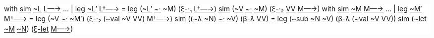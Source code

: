   <a id="9743" class="Keyword">with</a> <a id="9748" href="{% endraw %}{{ site.baseurl }}{% link out/plfa/Bisimulation.md %}{% raw %}#9583" class="Function">sim</a> <a id="9752" href="plfa.Bisimulation.html#9715" class="Bound">~L</a> <a id="9755" href="plfa.Bisimulation.html#9736" class="Bound">L—→</a>
<a id="9759" class="Symbol">...</a>  <a id="9764" class="Symbol">|</a> <a id="9766" href="{% endraw %}{{ site.baseurl }}{% link out/plfa/Bisimulation.md %}{% raw %}#9247" class="InductiveConstructor">leg</a> <a id="9770" href="plfa.Bisimulation.html#9770" class="Bound">~L′</a> <a id="9774" href="plfa.Bisimulation.html#9774" class="Bound">L†—→</a>                 <a id="9795" class="Symbol">=</a>  <a id="9798" href="plfa.Bisimulation.html#9247" class="InductiveConstructor">leg</a> <a id="9802" class="Symbol">(</a><a id="9803" href="plfa.Bisimulation.html#9770" class="Bound">~L′</a> <a id="9807" href="plfa.Bisimulation.html#3958" class="InductiveConstructor Operator">~·</a> <a id="9810" class="Bound">~M</a><a id="9812" class="Symbol">)</a>   <a id="9816" class="Symbol">(</a><a id="9817" href="{% endraw %}{{ site.baseurl }}{% link out/plfa/More.md %}{% raw %}#19592" class="InductiveConstructor">ξ-·₁</a> <a id="9822" href="plfa.Bisimulation.html#9774" class="Bound">L†—→</a><a id="9826" class="Symbol">)</a>
<a id="9828" href="{% endraw %}{{ site.baseurl }}{% link out/plfa/Bisimulation.md %}{% raw %}#9583" class="Function">sim</a> <a id="9832" class="Symbol">(</a><a id="9833" href="plfa.Bisimulation.html#9833" class="Bound">~V</a> <a id="9836" href="plfa.Bisimulation.html#3958" class="InductiveConstructor Operator">~·</a> <a id="9839" href="plfa.Bisimulation.html#9839" class="Bound">~M</a><a id="9841" class="Symbol">)</a>      <a id="9848" class="Symbol">(</a><a id="9849" href="{% endraw %}{{ site.baseurl }}{% link out/plfa/More.md %}{% raw %}#19701" class="InductiveConstructor">ξ-·₂</a> <a id="9854" href="plfa.Bisimulation.html#9854" class="Bound">VV</a> <a id="9857" href="plfa.Bisimulation.html#9857" class="Bound">M—→</a><a id="9860" class="Symbol">)</a>
  <a id="9864" class="Keyword">with</a> <a id="9869" href="{% endraw %}{{ site.baseurl }}{% link out/plfa/Bisimulation.md %}{% raw %}#9583" class="Function">sim</a> <a id="9873" href="plfa.Bisimulation.html#9839" class="Bound">~M</a> <a id="9876" href="plfa.Bisimulation.html#9857" class="Bound">M—→</a>
<a id="9880" class="Symbol">...</a>  <a id="9885" class="Symbol">|</a> <a id="9887" href="{% endraw %}{{ site.baseurl }}{% link out/plfa/Bisimulation.md %}{% raw %}#9247" class="InductiveConstructor">leg</a> <a id="9891" href="plfa.Bisimulation.html#9891" class="Bound">~M′</a> <a id="9895" href="plfa.Bisimulation.html#9895" class="Bound">M†—→</a>                 <a id="9916" class="Symbol">=</a>  <a id="9919" href="plfa.Bisimulation.html#9247" class="InductiveConstructor">leg</a> <a id="9923" class="Symbol">(</a><a id="9924" class="Bound">~V</a> <a id="9927" href="plfa.Bisimulation.html#3958" class="InductiveConstructor Operator">~·</a> <a id="9930" href="plfa.Bisimulation.html#9891" class="Bound">~M′</a><a id="9933" class="Symbol">)</a>   <a id="9937" class="Symbol">(</a><a id="9938" href="{% endraw %}{{ site.baseurl }}{% link out/plfa/More.md %}{% raw %}#19701" class="InductiveConstructor">ξ-·₂</a> <a id="9943" class="Symbol">(</a><a id="9944" href="plfa.Bisimulation.html#4900" class="Function">~val</a> <a id="9949" class="Bound">~V</a> <a id="9952" class="Bound">VV</a><a id="9954" class="Symbol">)</a> <a id="9956" href="plfa.Bisimulation.html#9895" class="Bound">M†—→</a><a id="9960" class="Symbol">)</a>
<a id="9962" href="{% endraw %}{{ site.baseurl }}{% link out/plfa/Bisimulation.md %}{% raw %}#9583" class="Function">sim</a> <a id="9966" class="Symbol">((</a><a id="9968" href="plfa.Bisimulation.html#3873" class="InductiveConstructor Operator">~ƛ</a> <a id="9971" href="plfa.Bisimulation.html#9971" class="Bound">~N</a><a id="9973" class="Symbol">)</a> <a id="9975" href="plfa.Bisimulation.html#3958" class="InductiveConstructor Operator">~·</a> <a id="9978" href="plfa.Bisimulation.html#9978" class="Bound">~V</a><a id="9980" class="Symbol">)</a> <a id="9982" class="Symbol">(</a><a id="9983" href="{% endraw %}{{ site.baseurl }}{% link out/plfa/More.md %}{% raw %}#19824" class="InductiveConstructor">β-ƛ</a> <a id="9987" href="plfa.Bisimulation.html#9987" class="Bound">VV</a><a id="9989" class="Symbol">)</a>        <a id="9998" class="Symbol">=</a>  <a id="10001" href="plfa.Bisimulation.html#9247" class="InductiveConstructor">leg</a> <a id="10005" class="Symbol">(</a><a id="10006" href="plfa.Bisimulation.html#8270" class="Function">~sub</a> <a id="10011" href="plfa.Bisimulation.html#9971" class="Bound">~N</a> <a id="10014" href="plfa.Bisimulation.html#9978" class="Bound">~V</a><a id="10016" class="Symbol">)</a>  <a id="10019" class="Symbol">(</a><a id="10020" href="plfa.More.html#19824" class="InductiveConstructor">β-ƛ</a> <a id="10024" class="Symbol">(</a><a id="10025" href="plfa.Bisimulation.html#4900" class="Function">~val</a> <a id="10030" href="plfa.Bisimulation.html#9978" class="Bound">~V</a> <a id="10033" href="plfa.Bisimulation.html#9987" class="Bound">VV</a><a id="10035" class="Symbol">))</a>
<a id="10038" href="{% endraw %}{{ site.baseurl }}{% link out/plfa/Bisimulation.md %}{% raw %}#9583" class="Function">sim</a> <a id="10042" class="Symbol">(</a><a id="10043" href="plfa.Bisimulation.html#4082" class="InductiveConstructor">~let</a> <a id="10048" href="plfa.Bisimulation.html#10048" class="Bound">~M</a> <a id="10051" href="plfa.Bisimulation.html#10051" class="Bound">~N</a><a id="10053" class="Symbol">)</a>    <a id="10058" class="Symbol">(</a><a id="10059" href="{% endraw %}{{ site.baseurl }}{% link out/plfa/More.md %}{% raw %}#20882" class="InductiveConstructor">ξ-let</a> <a id="10065" href="plfa.Bisimulation.html#10065" class="Bound">M—→</a><a id="10068" class="Symbol">)</a>